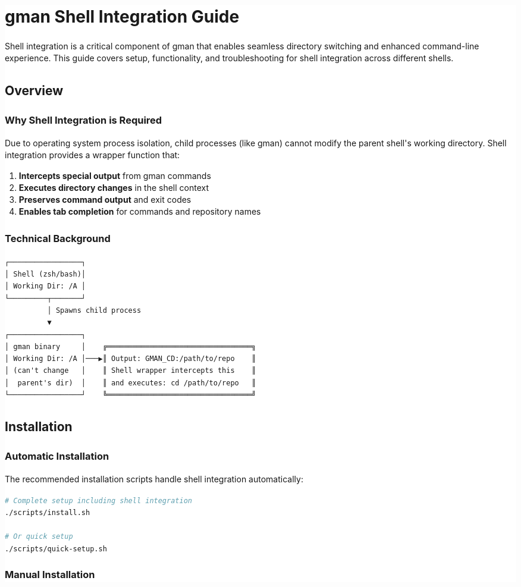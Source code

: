 # gman Shell Integration Guide

Shell integration is a critical component of gman that enables seamless directory switching and enhanced command-line experience. This guide covers setup, functionality, and troubleshooting for shell integration across different shells.

## Overview

### Why Shell Integration is Required

Due to operating system process isolation, child processes (like gman) cannot modify the parent shell's working directory. Shell integration provides a wrapper function that:

1. **Intercepts special output** from gman commands
2. **Executes directory changes** in the shell context  
3. **Preserves command output** and exit codes
4. **Enables tab completion** for commands and repository names

### Technical Background

```
┌─────────────────┐
│ Shell (zsh/bash)│
│ Working Dir: /A │
└─────────┬───────┘
          │ Spawns child process
          ▼
┌─────────────────┐
│ gman binary     │    ╔══════════════════════════════════╗
│ Working Dir: /A │───▶║ Output: GMAN_CD:/path/to/repo    ║
│ (can't change   │    ║ Shell wrapper intercepts this    ║
│  parent's dir)  │    ║ and executes: cd /path/to/repo   ║
└─────────────────┘    ╚══════════════════════════════════╝
```

## Installation

### Automatic Installation

The recommended installation scripts handle shell integration automatically:

```bash
# Complete setup including shell integration
./scripts/install.sh

# Or quick setup
./scripts/quick-setup.sh
```

### Manual Installation
